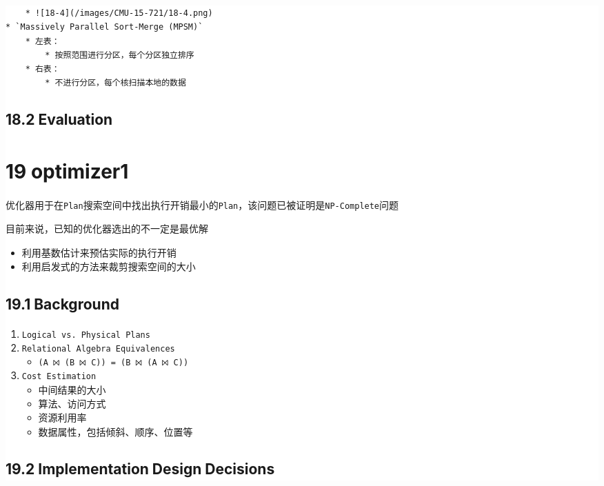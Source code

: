         * ![18-4](/images/CMU-15-721/18-4.png)
    * `Massively Parallel Sort-Merge (MPSM)`
        * 左表：
            * 按照范围进行分区，每个分区独立排序
        * 右表：
            * 不进行分区，每个核扫描本地的数据

## 18.2 Evaluation

# 19 optimizer1

优化器用于在`Plan`搜索空间中找出执行开销最小的`Plan`，该问题已被证明是`NP-Complete`问题

目前来说，已知的优化器选出的不一定是最优解

* 利用基数估计来预估实际的执行开销
* 利用启发式的方法来裁剪搜索空间的大小

## 19.1 Background

1. `Logical vs. Physical Plans`
1. `Relational Algebra Equivalences`
    * `(A ⨝ (B ⨝ C)) = (B ⨝ (A ⨝ C))`
1. `Cost Estimation`
    * 中间结果的大小
    * 算法、访问方式
    * 资源利用率
    * 数据属性，包括倾斜、顺序、位置等

## 19.2 Implementation Design Decisions
